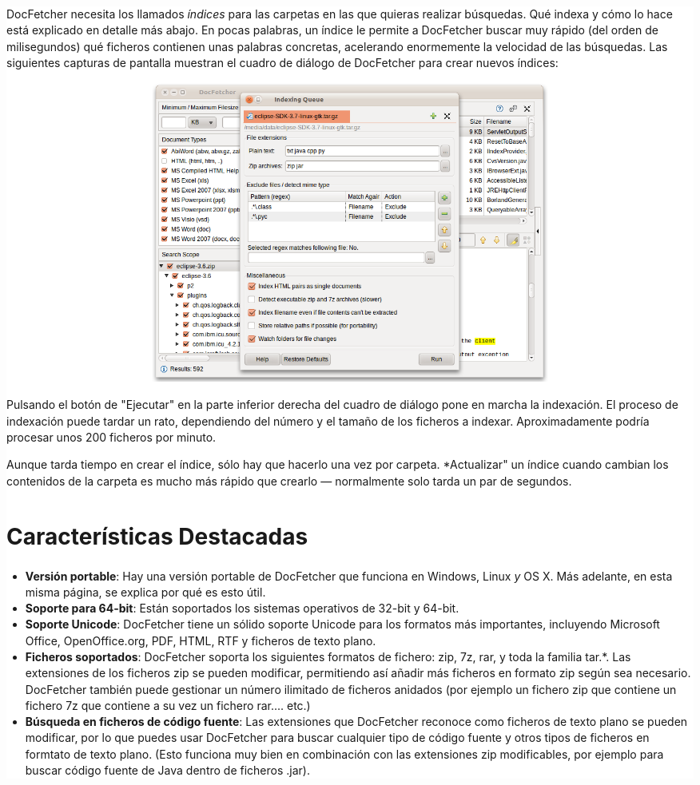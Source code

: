 DocFetcher necesita los llamados *índices* para las carpetas en las que quieras realizar búsquedas. Qué indexa y cómo lo hace está explicado en detalle más abajo. En pocas palabras, un índice le permite a DocFetcher buscar muy rápido (del orden de milisegundos) qué ficheros contienen unas palabras concretas, acelerando enormemente la velocidad de las búsquedas. Las siguientes capturas de pantalla muestran el cuadro de diálogo de DocFetcher para crear nuevos índices:

<div id="img" style="text-align: center;"><a href="../all/intro-002-config.png"><img style="width: 500px; height: 375px;" src="../all/intro-002-config.png"></a></div>

Pulsando el botón de "Ejecutar" en la parte inferior derecha del cuadro de diálogo pone en marcha la indexación. El proceso de indexación puede tardar un rato, dependiendo del número y el tamaño de los ficheros a indexar. Aproximadamente podría procesar unos 200 ficheros por minuto.

Aunque tarda tiempo en crear el índice, sólo hay que hacerlo una vez por carpeta. *Actualizar" un índice cuando cambian los contenidos de la carpeta es mucho más rápido que crearlo &mdash; normalmente solo tarda un par de segundos.

Características Destacadas
================
* **Versión portable**: Hay una versión portable de DocFetcher que funciona en Windows, Linux *y* OS&nbsp;X. Más adelante, en esta misma página, se explica por qué es esto útil.
* **Soporte para 64-bit**: Están soportados los sistemas operativos de 32-bit y 64-bit.
* **Soporte Unicode**: DocFetcher tiene un sólido soporte Unicode para los formatos más importantes, incluyendo Microsoft Office, OpenOffice.org, PDF, HTML, RTF y ficheros de texto plano.
* **Ficheros soportados**: DocFetcher soporta los siguientes formatos de fichero: zip, 7z, rar, y toda la familia tar.*. Las extensiones de los ficheros zip se pueden modificar, permitiendo así añadir más ficheros en formato zip según sea necesario. DocFetcher también puede gestionar un número ilimitado de ficheros anidados (por ejemplo un fichero zip que contiene un fichero 7z que contiene a su vez un fichero rar....  etc.)
* **Búsqueda en ficheros de código fuente**:  Las extensiones que DocFetcher reconoce como ficheros de texto plano se pueden modificar, por lo que puedes usar DocFetcher para buscar cualquier tipo de código fuente y otros tipos de ficheros en formtato de texto plano. (Esto funciona muy bien en combinación con las extensiones zip modificables, por ejemplo para buscar código fuente de Java dentro de ficheros .jar).